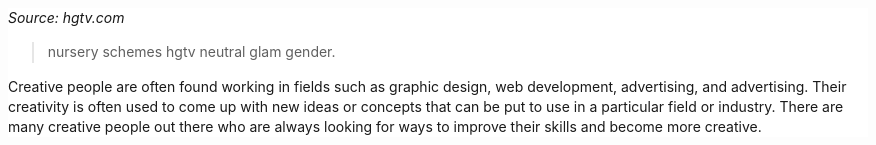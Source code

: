 _Source: hgtv.com_

>nursery schemes hgtv neutral glam gender. 

	

Creative people are often found working in fields such as graphic design, web development, advertising, and advertising. Their creativity is often used to come up with new ideas or concepts that can be put to use in a particular field or industry. There are many creative people out there who are always looking for ways to improve their skills and become more creative.

